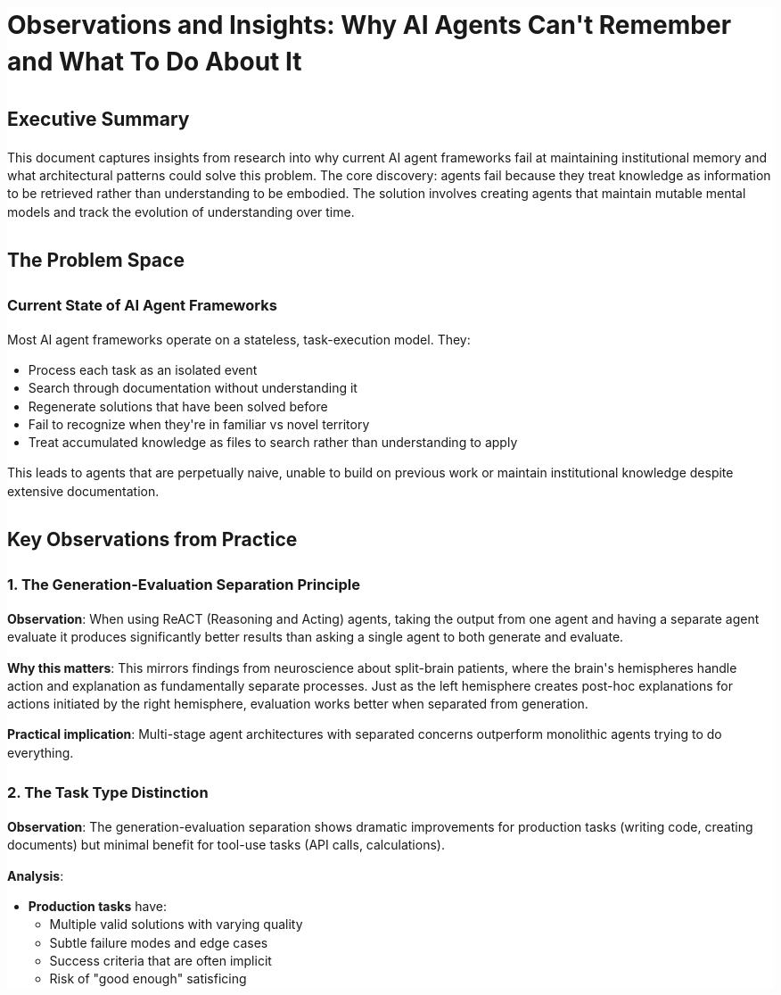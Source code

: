 # Observations and Insights: Why AI Agents Can't Remember and What To Do About It

## Executive Summary

This document captures insights from research into why current AI agent frameworks fail at maintaining institutional memory and what architectural patterns could solve this problem. The core discovery: agents fail because they treat knowledge as information to be retrieved rather than understanding to be embodied. The solution involves creating agents that maintain mutable mental models and track the evolution of understanding over time.

## The Problem Space

### Current State of AI Agent Frameworks

Most AI agent frameworks operate on a stateless, task-execution model. They:
- Process each task as an isolated event
- Search through documentation without understanding it
- Regenerate solutions that have been solved before
- Fail to recognize when they're in familiar vs novel territory
- Treat accumulated knowledge as files to search rather than understanding to apply

This leads to agents that are perpetually naive, unable to build on previous work or maintain institutional knowledge despite extensive documentation.

## Key Observations from Practice

### 1. The Generation-Evaluation Separation Principle

**Observation**: When using ReACT (Reasoning and Acting) agents, taking the output from one agent and having a separate agent evaluate it produces significantly better results than asking a single agent to both generate and evaluate.

**Why this matters**: This mirrors findings from neuroscience about split-brain patients, where the brain's hemispheres handle action and explanation as fundamentally separate processes. Just as the left hemisphere creates post-hoc explanations for actions initiated by the right hemisphere, evaluation works better when separated from generation.

**Practical implication**: Multi-stage agent architectures with separated concerns outperform monolithic agents trying to do everything.

### 2. The Task Type Distinction

**Observation**: The generation-evaluation separation shows dramatic improvements for production tasks (writing code, creating documents) but minimal benefit for tool-use tasks (API calls, calculations).

**Analysis**: 
- **Production tasks** have:
  - Multiple valid solutions with varying quality
  - Subtle failure modes and edge cases
  - Success criteria that are often implicit
  - Risk of "good enough" satisficing
